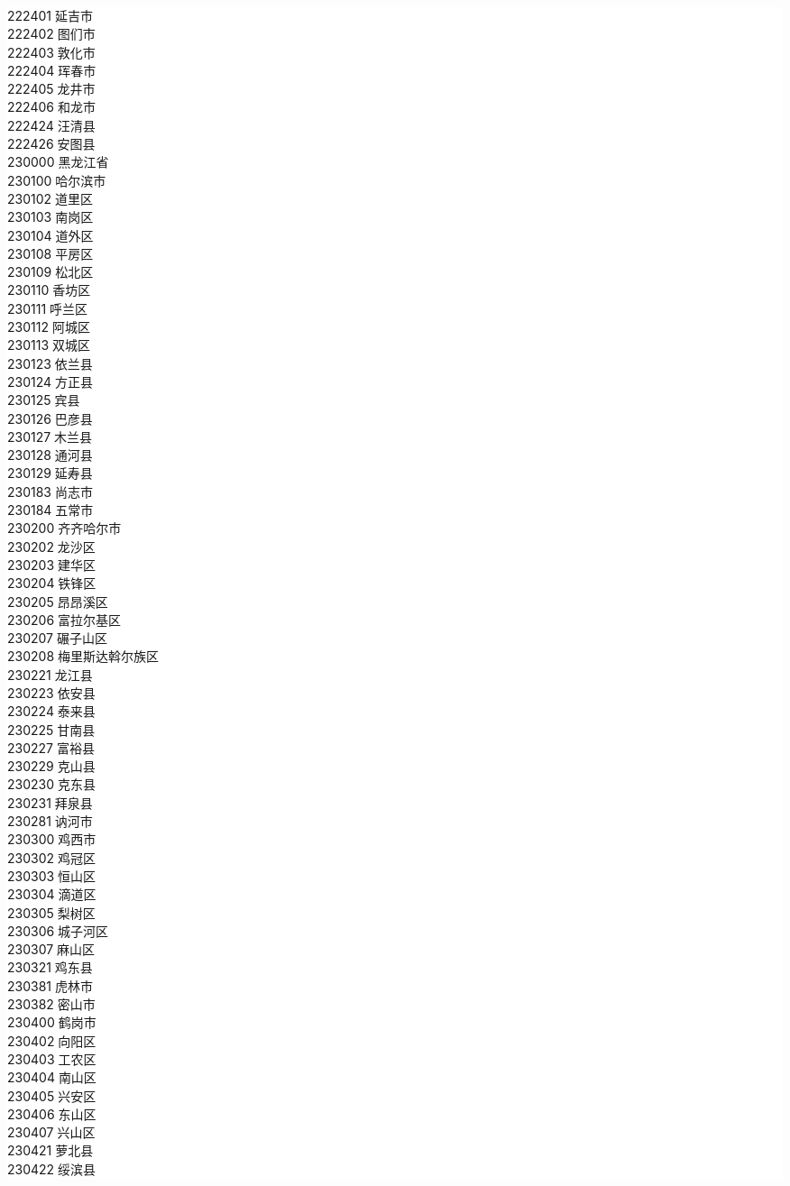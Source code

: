 222401	延吉市						
222402	图们市						
222403	敦化市						
222404	珲春市						
222405	龙井市						
222406	和龙市						
222424	汪清县						
222426	安图县						
230000	黑龙江省						
230100	哈尔滨市						
230102	道里区						
230103	南岗区						
230104	道外区						
230108	平房区						
230109	松北区						
230110	香坊区						
230111	呼兰区						
230112	阿城区						
230113	双城区						
230123	依兰县						
230124	方正县						
230125	宾县						
230126	巴彦县						
230127	木兰县						
230128	通河县						
230129	延寿县						
230183	尚志市						
230184	五常市						
230200	齐齐哈尔市						
230202	龙沙区						
230203	建华区						
230204	铁锋区						
230205	昂昂溪区						
230206	富拉尔基区						
230207	碾子山区						
230208	梅里斯达斡尔族区						
230221	龙江县						
230223	依安县						
230224	泰来县						
230225	甘南县						
230227	富裕县						
230229	克山县						
230230	克东县						
230231	拜泉县						
230281	讷河市						
230300	鸡西市						
230302	鸡冠区						
230303	恒山区						
230304	滴道区						
230305	梨树区						
230306	城子河区						
230307	麻山区						
230321	鸡东县						
230381	虎林市						
230382	密山市						
230400	鹤岗市						
230402	向阳区						
230403	工农区						
230404	南山区						
230405	兴安区						
230406	东山区						
230407	兴山区						
230421	萝北县						
230422	绥滨县						